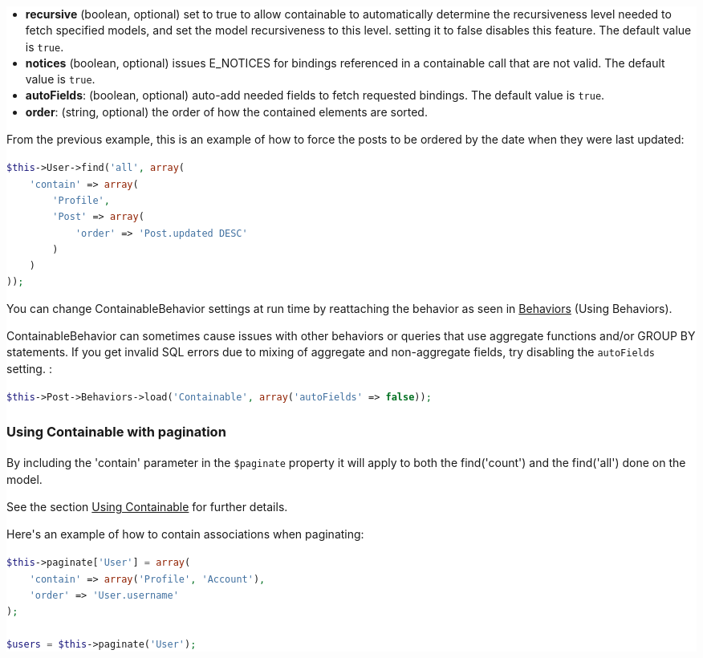 - **recursive** (boolean, optional) set to true to allow
  containable to automatically determine the recursiveness level
  needed to fetch specified models, and set the model recursiveness
  to this level. setting it to false disables this feature. The
  default value is `true`.
- **notices** (boolean, optional) issues E_NOTICES for bindings
  referenced in a containable call that are not valid. The default
  value is `true`.
- **autoFields**: (boolean, optional) auto-add needed fields to
  fetch requested bindings. The default value is `true`.
- **order**: (string, optional) the order of how the contained
  elements are sorted.

From the previous example, this is an example of how to force the posts
to be ordered by the date when they were last updated:

``` php
$this->User->find('all', array(
    'contain' => array(
        'Profile',
        'Post' => array(
            'order' => 'Post.updated DESC'
        )
    )
));
```

You can change ContainableBehavior settings at run time by
reattaching the behavior as seen in
[Behaviors](../../models/behaviors) (Using Behaviors).

ContainableBehavior can sometimes cause issues with other behaviors
or queries that use aggregate functions and/or GROUP BY statements.
If you get invalid SQL errors due to mixing of aggregate and
non-aggregate fields, try disabling the `autoFields` setting. :

``` php
$this->Post->Behaviors->load('Containable', array('autoFields' => false));
```

### Using Containable with pagination

By including the 'contain' parameter in the `$paginate` property
it will apply to both the find('count') and the find('all') done on
the model.

See the section [Using Containable](#using-containable) for further details.

Here's an example of how to contain associations when paginating:

``` php
$this->paginate['User'] = array(
    'contain' => array('Profile', 'Account'),
    'order' => 'User.username'
);

$users = $this->paginate('User');
```
